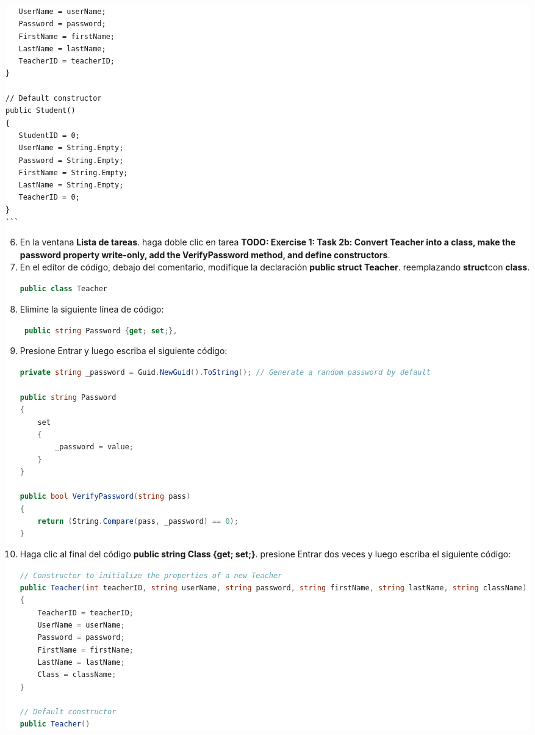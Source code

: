        UserName = userName;
       Password = password;
       FirstName = firstName;
       LastName = lastName;
       TeacherID = teacherID;
    }

    // Default constructor
    public Student()
    {
       StudentID = 0;
       UserName = String.Empty;
       Password = String.Empty;
       FirstName = String.Empty;
       LastName = String.Empty;
       TeacherID = 0;
    }
    ```
6. En la ventana **Lista de tareas**. haga doble clic en tarea **TODO: Exercise 1: Task 2b: Convert Teacher into a class, make the password property write-only, add the VerifyPassword method, and define constructors**.
7. En el editor de código, debajo del comentario, modifique la declaración **public struct Teacher**. reemplazando **struct**con **class**.
    ```cs
    public class Teacher
    ```
8. Elimine la siguiente línea de código:
   ```cs
    public string Password {get; set;},
    ```
9. Presione Entrar y luego escriba el siguiente código:
    ```cs
    private string _password = Guid.NewGuid().ToString(); // Generate a random password by default

    public string Password
    {
        set
        {
            _password = value;
        }
    }

    public bool VerifyPassword(string pass)
    {
        return (String.Compare(pass, _password) == 0);
    }
    ```
10. Haga clic al final del código **public string Class {get; set;}**. presione Entrar dos veces y luego escriba el siguiente código:
    ```cs
    // Constructor to initialize the properties of a new Teacher
    public Teacher(int teacherID, string userName, string password, string firstName, string lastName, string className)
    {
        TeacherID = teacherID;
        UserName = userName;
        Password = password;
        FirstName = firstName;
        LastName = lastName;
        Class = className;
    }

    // Default constructor
    public Teacher()
   ```